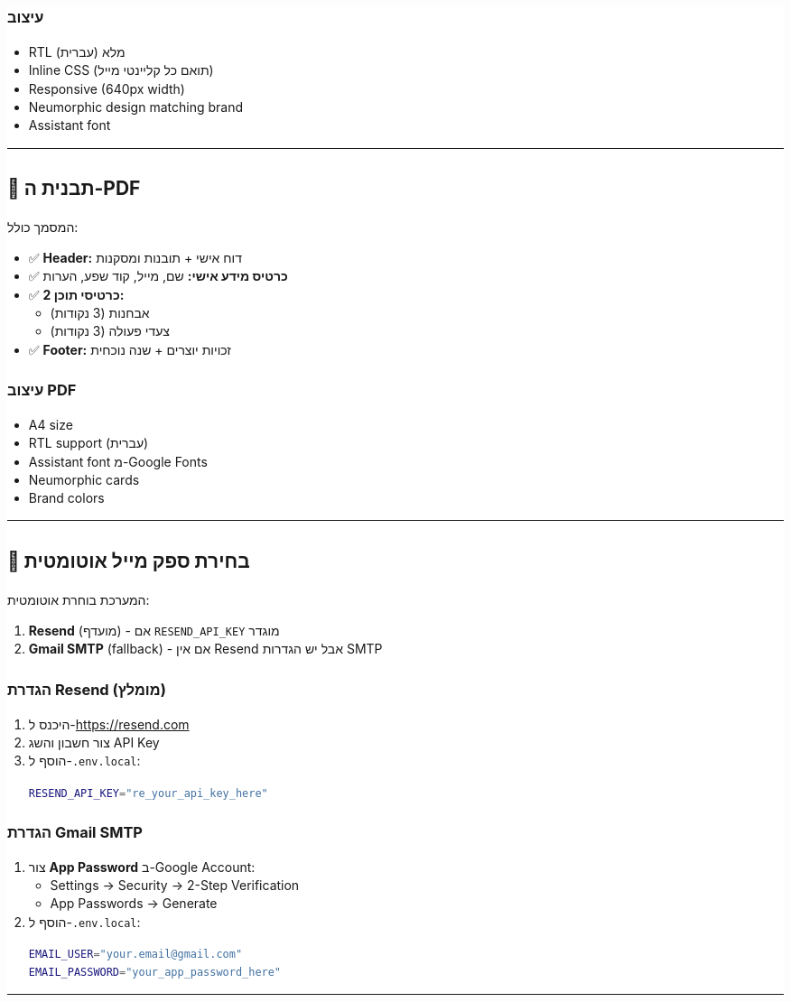 ### עיצוב
- RTL מלא (עברית)
- Inline CSS (תואם כל קליינטי מייל)
- Responsive (640px width)
- Neumorphic design matching brand
- Assistant font

---

## 📄 תבנית ה-PDF

המסמך כולל:
- ✅ **Header:** דוח אישי + תובנות ומסקנות
- ✅ **כרטיס מידע אישי:** שם, מייל, קוד שפע, הערות
- ✅ **2 כרטיסי תוכן:**
  - אבחנות (3 נקודות)
  - צעדי פעולה (3 נקודות)
- ✅ **Footer:** זכויות יוצרים + שנה נוכחית

### עיצוב PDF
- A4 size
- RTL support (עברית)
- Assistant font מ-Google Fonts
- Neumorphic cards
- Brand colors

---

## 🔧 בחירת ספק מייל אוטומטית

המערכת בוחרת אוטומטית:

1. **Resend** (מועדף) - אם `RESEND_API_KEY` מוגדר
2. **Gmail SMTP** (fallback) - אם אין Resend אבל יש הגדרות SMTP

### הגדרת Resend (מומלץ)

1. היכנס ל-https://resend.com
2. צור חשבון והשג API Key
3. הוסף ל-`.env.local`:
   ```bash
   RESEND_API_KEY="re_your_api_key_here"
   ```

### הגדרת Gmail SMTP

1. צור **App Password** ב-Google Account:
   - Settings → Security → 2-Step Verification
   - App Passwords → Generate
2. הוסף ל-`.env.local`:
   ```bash
   EMAIL_USER="your.email@gmail.com"
   EMAIL_PASSWORD="your_app_password_here"
   ```

---